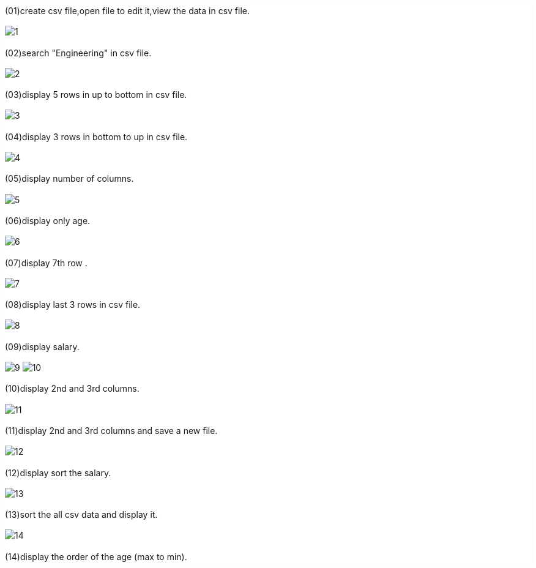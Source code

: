 (01)create csv file,open file to edit it,view the data in csv file.

<img width="415" alt="1" src="https://github.com/user-attachments/assets/ac461c72-cceb-46a7-84dd-661b08fc799d" />

(02)search "Engineering" in csv file.

<img width="394" alt="2" src="https://github.com/user-attachments/assets/0da4688d-1f2b-4fa5-9d33-c80078e880fb" />

(03)display 5 rows in up to bottom in csv file.

<img width="315" alt="3" src="https://github.com/user-attachments/assets/9f83534c-47fd-4871-9a52-00bdb250b276" />

(04)display 3 rows in bottom to up in csv file.

<img width="326" alt="4" src="https://github.com/user-attachments/assets/2855d6c7-4b4a-423a-a137-c2ef2c469601" />

(05)display number of columns.

<img width="423" alt="5" src="https://github.com/user-attachments/assets/b0e02a5d-d0a1-4502-a347-16028f78519d" />

(06)display only age.

<img width="438" alt="6" src="https://github.com/user-attachments/assets/6a343d48-8e94-49ad-a955-1f53b865dbae" />

(07)display 7th row .

<img width="364" alt="7" src="https://github.com/user-attachments/assets/be2e5890-e167-4caa-8c00-47c386bb4c1a" />

(08)display last 3 rows in csv file.

<img width="355" alt="8" src="https://github.com/user-attachments/assets/caaf112e-ed1f-4bb5-adc5-6999084452b1" />

(09)display salary.

<img width="377" alt="9" src="https://github.com/user-attachments/assets/0aa1d7a9-d4d2-4260-8385-741081a450eb" />

<img width="403" alt="10" src="https://github.com/user-attachments/assets/68724638-78b6-47d9-8730-7e536f83af64" />

(10)display 2nd and 3rd columns.

<img width="451" alt="11" src="https://github.com/user-attachments/assets/78f3803b-c642-47cf-bb0d-6588ab216fe4" />

(11)display 2nd and 3rd columns and save a new file.

<img width="482" alt="12" src="https://github.com/user-attachments/assets/de90a553-18d4-47b2-bafa-46277511a94a" />

(12)display sort the salary.

<img width="434" alt="13" src="https://github.com/user-attachments/assets/97d6b60c-82bf-42e3-bb35-1a42981989e8" />

(13)sort the all csv data and display it.

<img width="405" alt="14" src="https://github.com/user-attachments/assets/097e4bbf-3dbc-4bae-b891-60ff8a99ee28" />

(14)display the order of the age (max to min).
